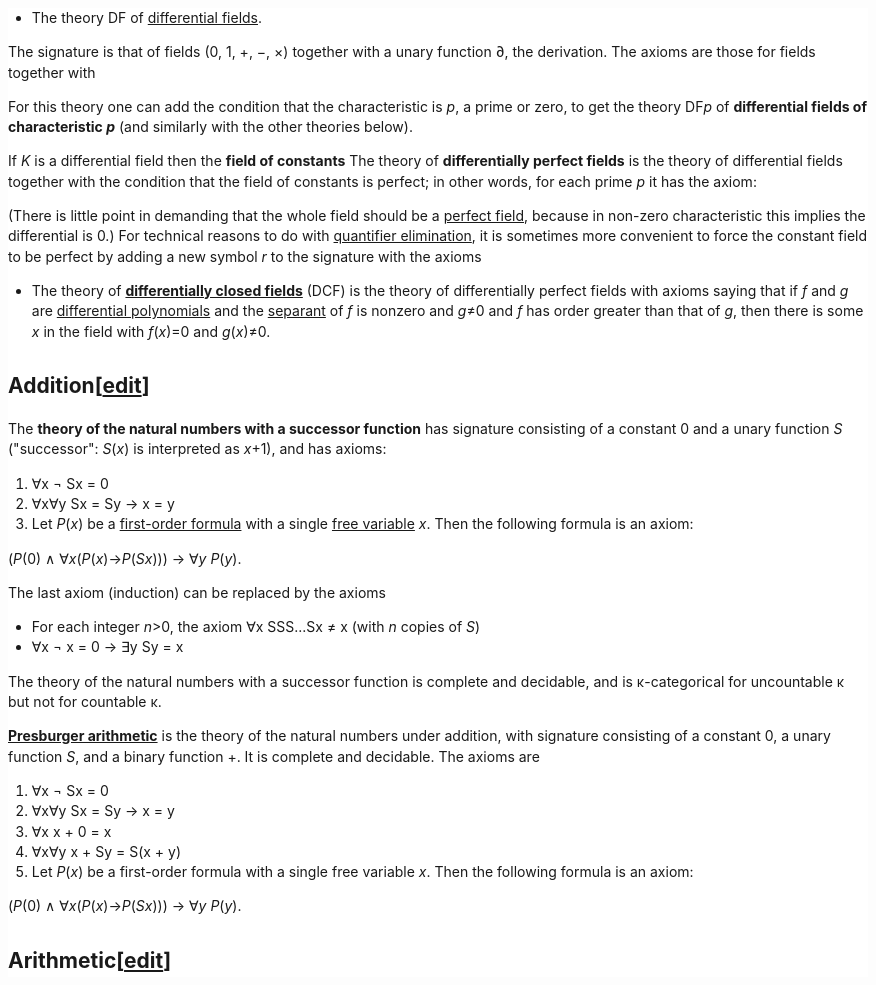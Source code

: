 -   The theory DF of [differential fields][117].

The signature is that of fields (0, 1, +, −, ×) together with a unary function ∂, the derivation. The axioms are those for fields together with

For this theory one can add the condition that the characteristic is *p*, a prime or zero, to get the theory DF*p* of **differential fields of characteristic *p*** (and similarly with the other theories below).

If *K* is a differential field then the **field of constants**  The theory of **differentially perfect fields** is the theory of differential fields together with the condition that the field of constants is perfect; in other words, for each prime *p* it has the axiom:

(There is little point in demanding that the whole field should be a [perfect field][118], because in non-zero characteristic this implies the differential is 0.) For technical reasons to do with [quantifier elimination][119], it is sometimes more convenient to force the constant field to be perfect by adding a new symbol *r* to the signature with the axioms

-   The theory of **[differentially closed fields][120]** (DCF) is the theory of differentially perfect fields with axioms saying that if *f* and *g* are [differential polynomials][121] and the [separant][122] of *f* is nonzero and *g*≠0 and *f* has order greater than that of *g*, then there is some *x* in the field with *f*(*x*)=0 and *g*(*x*)≠0.

## Addition\[[edit][123]\]

The **theory of the natural numbers with a successor function** has signature consisting of a constant 0 and a unary function *S* ("successor": *S*(*x*) is interpreted as *x*+1), and has axioms:

1.  ∀x ¬ Sx = 0
2.  ∀x∀y Sx = Sy → x = y
3.  Let *P*(*x*) be a [first-order formula][124] with a single [free variable][125] *x*. Then the following formula is an axiom:

(*P*(0) ∧ ∀*x*(*P*(*x*)→*P*(*Sx*))) → ∀*y* *P*(*y*).

The last axiom (induction) can be replaced by the axioms

-   For each integer *n*\>0, the axiom ∀x SSS...Sx ≠ x (with *n* copies of *S*)
-   ∀x ¬ x = 0 → ∃y Sy = x

The theory of the natural numbers with a successor function is complete and decidable, and is κ-categorical for uncountable κ but not for countable κ.

**[Presburger arithmetic][126]** is the theory of the natural numbers under addition, with signature consisting of a constant 0, a unary function *S*, and a binary function +. It is complete and decidable. The axioms are

1.  ∀x ¬ Sx = 0
2.  ∀x∀y Sx = Sy → x = y
3.  ∀x x + 0 = x
4.  ∀x∀y x + Sy = S(x + y)
5.  Let *P*(*x*) be a first-order formula with a single free variable *x*. Then the following formula is an axiom:

(*P*(0) ∧ ∀*x*(*P*(*x*)→*P*(*Sx*))) → ∀*y* *P*(*y*).

## Arithmetic\[[edit][127]\]


[1]: https://en.wikipedia.org/wiki/First-order_logic "First-order logic"
[2]: https://en.wikipedia.org/wiki/Set_(mathematics) "Set (mathematics)"
[3]: https://en.wikipedia.org/wiki/Model_theory "Model theory"
[4]: https://en.wikipedia.org/w/index.php?title=List_of_first-order_theories&action=edit&section=1 "Edit section: Preliminaries"
[5]: https://en.wikipedia.org/wiki/Signature_(logic) "Signature (logic)"
[6]: https://en.wikipedia.org/wiki/Arity "Arity"
[7]: https://en.wikipedia.org/wiki/Model_theory "Model theory"
[8]: https://en.wikipedia.org/wiki/Sentence_(mathematical_logic) "Sentence (mathematical logic)"
[9]: https://en.wikipedia.org/wiki/Completeness_theorem "Completeness theorem"
[10]: https://en.wikipedia.org/wiki/Quantifier_elimination "Quantifier elimination"
[11]: https://en.wikipedia.org/wiki/Elimination_of_imaginaries "Elimination of imaginaries"
[12]: https://en.wikipedia.org/wiki/Axiom_schema#Finite_axiomatization "Axiom schema"
[13]: https://en.wikipedia.org/wiki/Decidability_(logic) "Decidability (logic)"
[14]: https://en.wikipedia.org/wiki/Model_complete "Model complete"
[15]: https://en.wikipedia.org/wiki/Morley%27s_categoricity_theorem "Morley's categoricity theorem"
[16]: https://en.wikipedia.org/wiki/Cardinality "Cardinality"
[17]: https://en.wikipedia.org/wiki/Stable_theory "Stable theory"
[18]: https://en.wikipedia.org/wiki/%CE%A9-stable "Ω-stable"
[19]: https://en.wikipedia.org/wiki/Totally_transcendental "Totally transcendental"
[20]: https://en.wikipedia.org/wiki/Countable_set "Countable set"
[21]: https://en.wikipedia.org/wiki/Superstable "Superstable"
[22]: https://en.wikipedia.org/wiki/Atomic_model_(mathematical_logic) "Atomic model (mathematical logic)"
[23]: https://en.wikipedia.org/wiki/Prime_model "Prime model"
[24]: https://en.wikipedia.org/wiki/Saturated_model "Saturated model"
[25]: https://en.wikipedia.org/w/index.php?title=List_of_first-order_theories&action=edit&section=2 "Edit section: Pure identity theories"
[26]: https://en.wikipedia.org/wiki/First-order_logic "First-order logic"
[27]: https://en.wikipedia.org/wiki/Compactness_theorem "Compactness theorem"
[28]: https://en.wikipedia.org/wiki/Subset "Subset"
[29]: https://en.wikipedia.org/wiki/Non-negative_integer "Non-negative integer"
[30]: https://en.wikipedia.org/wiki/List_of_first-order_theories#cite_note-1
[31]: https://en.wikipedia.org/wiki/Empty_set "Empty set"
[32]: https://en.wikipedia.org/w/index.php?title=List_of_first-order_theories&action=edit&section=3 "Edit section: Unary relations"
[33]: https://en.wikipedia.org/wiki/Atomic_model_(mathematical_logic) "Atomic model (mathematical logic)"
[34]: https://en.wikipedia.org/wiki/Superstable "Superstable"
[35]: https://en.wikipedia.org/wiki/Totally_transcendental "Totally transcendental"
[36]: https://en.wikipedia.org/w/index.php?title=List_of_first-order_theories&action=edit&section=4 "Edit section: Equivalence relations"
[37]: https://en.wikipedia.org/wiki/Equivalence_relation "Equivalence relation"
[38]: https://en.wikipedia.org/wiki/Reflexive_relation "Reflexive relation"
[39]: https://en.wikipedia.org/wiki/Symmetric_relation "Symmetric relation"
[40]: https://en.wikipedia.org/wiki/Transitive_relation "Transitive relation"
[41]: https://en.wikipedia.org/wiki/Equivalence_classes "Equivalence classes"
[42]: https://en.wikipedia.org/wiki/Equivalence_class "Equivalence class"
[43]: https://en.wikipedia.org/wiki/Cardinal_number "Cardinal number"
[44]: https://en.wikipedia.org/wiki/Identity_(philosophy) "Identity (philosophy)"
[45]: https://en.wikipedia.org/wiki/Spectrum_of_a_theory "Spectrum of a theory"
[46]: https://en.wikipedia.org/wiki/Model_theory "Model theory"
[47]: https://en.wikipedia.org/wiki/Transfinite_induction "Transfinite induction"
[48]: https://en.wikipedia.org/wiki/Ordinal_number "Ordinal number"
[49]: https://en.wikipedia.org/w/index.php?title=List_of_first-order_theories&action=edit&section=5 "Edit section: Orders"
[50]: https://en.wikipedia.org/wiki/List_of_order_structures_in_mathematics "List of order structures in mathematics"
[51]: https://en.wikipedia.org/wiki/Antisymmetric_relation "Antisymmetric relation"
[52]: https://en.wikipedia.org/wiki/Partial_order "Partial order"
[53]: https://en.wikipedia.org/wiki/Linear_order "Linear order"
[54]: https://en.wikipedia.org/wiki/Dense_order "Dense order"
[55]: https://en.wikipedia.org/wiki/Well-ordered_set "Well-ordered set"
[56]: https://en.wikipedia.org/w/index.php?title=List_of_first-order_theories&action=edit&section=6 "Edit section: Lattices"
[57]: https://en.wikipedia.org/wiki/Lattice_(order) "Lattice (order)"
[58]: https://en.wikipedia.org/wiki/Algebraic_structure "Algebraic structure"
[59]: https://en.wikipedia.org/wiki/Commutative_operation "Commutative operation"
[60]: https://en.wikipedia.org/wiki/Associativity "Associativity"
[61]: https://en.wikipedia.org/wiki/Absorption_law "Absorption law"
[62]: https://en.wikipedia.org/wiki/Heyting_algebra "Heyting algebra"
[63]: https://en.wikipedia.org/wiki/Complete_lattice "Complete lattice"
[64]: https://en.wikipedia.org/w/index.php?title=List_of_first-order_theories&action=edit&section=7 "Edit section: Graphs"
[65]: https://en.wikipedia.org/wiki/Graph_(discrete_mathematics) "Graph (discrete mathematics)"
[66]: https://en.wikipedia.org/wiki/Reflexive_relation#Related_terms "Reflexive relation"
[67]: https://en.wikipedia.org/wiki/Loop_(graph_theory) "Loop (graph theory)"
[68]: https://en.wikipedia.org/wiki/Rado_graph "Rado graph"
[69]: https://en.wikipedia.org/wiki/Random_graph "Random graph"
[70]: https://en.wikipedia.org/w/index.php?title=List_of_first-order_theories&action=edit&section=8 "Edit section: Boolean algebras"
[71]: https://en.wikipedia.org/wiki/Boolean_algebras "Boolean algebras"
[72]: https://en.wikipedia.org/wiki/Propositional_function "Propositional function"
[73]: https://en.wikipedia.org/wiki/Set_theory "Set theory"
[74]: https://en.wikipedia.org/wiki/Algebra "Algebra"
[75]: https://en.wikipedia.org/wiki/Elementary_equivalence "Elementary equivalence"
[76]: https://en.wikipedia.org/w/index.php?title=List_of_first-order_theories&action=edit&section=9 "Edit section: Groups"
[77]: https://en.wikipedia.org/wiki/Group_theory "Group theory"
[78]: https://en.wikipedia.org/wiki/Group_(mathematics) "Group (mathematics)"
[79]: https://en.wikipedia.org/wiki/Abelian_group "Abelian group"
[80]: https://en.wikipedia.org/wiki/Torsion-free_group "Torsion-free group"
[81]: https://en.wikipedia.org/wiki/Divisible_group "Divisible group"
[82]: https://en.wikipedia.org/wiki/Torsion_group "Torsion group"
[83]: https://en.wikipedia.org/wiki/Nilpotent_group "Nilpotent group"
[84]: https://en.wikipedia.org/wiki/Solvable_group "Solvable group"
[85]: https://en.wikipedia.org/wiki/List_of_first-order_theories#cite_note-2
[86]: https://en.wikipedia.org/wiki/Prime_number "Prime number"
[87]: https://en.wikipedia.org/wiki/Free_group "Free group"
[88]: https://en.wikipedia.org/wiki/Simple_group "Simple group"
[89]: https://en.wikipedia.org/w/index.php?title=List_of_first-order_theories&action=edit&section=10 "Edit section: Rings and fields"
[90]: https://en.wikipedia.org/wiki/Ring_(mathematics) "Ring (mathematics)"
[91]: https://en.wikipedia.org/wiki/Commutative_ring "Commutative ring"
[92]: https://en.wikipedia.org/wiki/Field_(mathematics) "Field (mathematics)"
[93]: https://en.wikipedia.org/wiki/Class_(set_theory) "Class (set theory)"
[94]: https://en.wikipedia.org/wiki/Perfect_field "Perfect field"
[95]: https://en.wikipedia.org/wiki/Field_characteristic "Field characteristic"
[96]: https://en.wikipedia.org/wiki/Category_theory "Category theory"
[97]: https://en.wikipedia.org/wiki/Automorphism "Automorphism"
[98]: https://en.wikipedia.org/wiki/Finite_field "Finite field"
[99]: https://en.wikipedia.org/wiki/Chevalley%E2%80%93Warning_theorem "Chevalley–Warning theorem"
[100]: https://en.wikipedia.org/wiki/Prime_field "Prime field"
[101]: https://en.wikipedia.org/wiki/Formally_real_field "Formally real field"
[102]: https://en.wikipedia.org/wiki/Real_closed_field "Real closed field"
[103]: https://en.wikipedia.org/wiki/Tarski%E2%80%93Seidenberg_theorem "Tarski–Seidenberg theorem"
[104]: https://en.wikipedia.org/wiki/Decidability_of_first-order_theories_of_the_real_numbers "Decidability of first-order theories of the real numbers"
[105]: https://en.wikipedia.org/wiki/List_of_first-order_theories#CITEREFAxKochen1965
[106]: https://en.wikipedia.org/wiki/List_of_first-order_theories#cite_note-3
[107]: https://en.wikipedia.org/w/index.php?title=List_of_first-order_theories&action=edit&section=11 "Edit section: Geometry"
[108]: https://en.wikipedia.org/wiki/Ordered_geometry "Ordered geometry"
[109]: https://en.wikipedia.org/wiki/Absolute_geometry "Absolute geometry"
[110]: https://en.wikipedia.org/wiki/Affine_geometry "Affine geometry"
[111]: https://en.wikipedia.org/wiki/Euclidean_geometry "Euclidean geometry"
[112]: https://en.wikipedia.org/wiki/Projective_geometry "Projective geometry"
[113]: https://en.wikipedia.org/wiki/Hyperbolic_geometry "Hyperbolic geometry"
[114]: https://en.wikipedia.org/wiki/Hilbert%27s_axioms "Hilbert's axioms"
[115]: https://en.wikipedia.org/wiki/Tarski%27s_axioms "Tarski's axioms"
[116]: https://en.wikipedia.org/w/index.php?title=List_of_first-order_theories&action=edit&section=12 "Edit section: Differential algebra"
[117]: https://en.wikipedia.org/wiki/Differential_field "Differential field"
[118]: https://en.wikipedia.org/wiki/Perfect_field "Perfect field"
[119]: https://en.wikipedia.org/wiki/Quantifier_elimination "Quantifier elimination"
[120]: https://en.wikipedia.org/wiki/Differentially_closed_field "Differentially closed field"
[121]: https://en.wikipedia.org/wiki/Differential_polynomial "Differential polynomial"
[122]: https://en.wikipedia.org/wiki/Separant "Separant"
[123]: https://en.wikipedia.org/w/index.php?title=List_of_first-order_theories&action=edit&section=13 "Edit section: Addition"
[124]: https://en.wikipedia.org/wiki/Well-formed_formula "Well-formed formula"
[125]: https://en.wikipedia.org/wiki/Free_variable "Free variable"
[126]: https://en.wikipedia.org/wiki/Presburger_arithmetic "Presburger arithmetic"
[127]: https://en.wikipedia.org/w/index.php?title=List_of_first-order_theories&action=edit&section=14 "Edit section: Arithmetic"
[128]: https://en.wikipedia.org/wiki/G%C3%B6del%27s_incompleteness_theorem "Gödel's incompleteness theorem"
[129]: https://en.wikipedia.org/wiki/Unary_function "Unary function"
[130]: https://en.wikipedia.org/wiki/Successor_function "Successor function"
[131]: https://en.wikipedia.org/wiki/Binary_function "Binary function"
[132]: https://en.wikipedia.org/wiki/Robinson_arithmetic "Robinson arithmetic"
[133]: https://en.wikipedia.org/wiki/Injective_function "Injective function"
[134]: https://en.wikipedia.org/wiki/G%C3%B6del%27s_incompleteness_theorems "Gödel's incompleteness theorems"
[135]: https://en.wikipedia.org/wiki/Arithmetical_hierarchy "Arithmetical hierarchy"
[136]: https://en.wikipedia.org/wiki/Primitive_recursive_arithmetic "Primitive recursive arithmetic"
[137]: https://en.wikipedia.org/wiki/Exponential_function_arithmetic "Exponential function arithmetic"
[138]: https://en.wikipedia.org/wiki/Peano_arithmetic "Peano arithmetic"
[139]: https://en.wikipedia.org/wiki/Robinson_arithmetic "Robinson arithmetic"
[140]: https://en.wikipedia.org/wiki/Kurt_G%C3%B6del "Kurt Gödel"
[141]: https://en.wikipedia.org/wiki/G%C3%B6del%27s_incompleteness_theorem "Gödel's incompleteness theorem"
[142]: https://en.wikipedia.org/wiki/Tarski%E2%80%93Seidenberg_theorem "Tarski–Seidenberg theorem"
[143]: https://en.wikipedia.org/wiki/Decidability_of_first-order_theories_of_the_real_numbers "Decidability of first-order theories of the real numbers"
[144]: https://en.wikipedia.org/w/index.php?title=List_of_first-order_theories&action=edit&section=15 "Edit section: Second order arithmetic"
[145]: https://en.wikipedia.org/wiki/Second-order_arithmetic "Second-order arithmetic"
[146]: https://en.wikipedia.org/wiki/Robinson_arithmetic "Robinson arithmetic"
[147]: https://en.wikipedia.org/wiki/Mathematical_induction "Mathematical induction"
[148]: https://en.wikipedia.org/wiki/Axiom_schema_of_specification "Axiom schema of specification"
[149]: https://en.wikipedia.org/wiki/Second_order_arithmetic "Second order arithmetic"
[150]: https://en.wikipedia.org/wiki/Reverse_mathematics "Reverse mathematics"
[151]: https://en.wikipedia.org/w/index.php?title=List_of_first-order_theories&action=edit&section=16 "Edit section: Set theories"
[152]: https://en.wikipedia.org/wiki/Powerset "Powerset"
[153]: https://en.wikipedia.org/wiki/General_set_theory "General set theory"
[154]: https://en.wikipedia.org/wiki/Kripke%E2%80%93Platek_set_theory "Kripke–Platek set theory"
[155]: https://en.wikipedia.org/wiki/Pocket_set_theory "Pocket set theory"
[156]: https://en.wikipedia.org/wiki/General_set_theory "General set theory"
[157]: https://en.wikipedia.org/wiki/Constructive_set_theory "Constructive set theory"
[158]: https://en.wikipedia.org/wiki/Mac_Lane_set_theory "Mac Lane set theory"
[159]: https://en.wikipedia.org/wiki/Elementary_topos_theory "Elementary topos theory"
[160]: https://en.wikipedia.org/wiki/Zermelo_set_theory "Zermelo set theory"
[161]: https://en.wikipedia.org/wiki/Zermelo%E2%80%93Fraenkel_set_theory "Zermelo–Fraenkel set theory"
[162]: https://en.wikipedia.org/wiki/Von_Neumann%E2%80%93Bernays%E2%80%93G%C3%B6del_set_theory "Von Neumann–Bernays–Gödel set theory"
[163]: https://en.wikipedia.org/wiki/Ackermann_set_theory "Ackermann set theory"
[164]: https://en.wikipedia.org/wiki/Scott%E2%80%93Potter_set_theory "Scott–Potter set theory"
[165]: https://en.wikipedia.org/wiki/New_Foundations "New Foundations"
[166]: https://en.wikipedia.org/wiki/Positive_set_theory "Positive set theory"
[167]: https://en.wikipedia.org/wiki/Morse%E2%80%93Kelley_set_theory "Morse–Kelley set theory"
[168]: https://en.wikipedia.org/wiki/Tarski%E2%80%93Grothendieck_set_theory "Tarski–Grothendieck set theory"
[169]: https://en.wikipedia.org/wiki/Axiom_of_choice "Axiom of choice"
[170]: https://en.wikipedia.org/wiki/Axiom_of_dependent_choice "Axiom of dependent choice"
[171]: https://en.wikipedia.org/wiki/Generalized_continuum_hypothesis "Generalized continuum hypothesis"
[172]: https://en.wikipedia.org/wiki/Martin%27s_axiom "Martin's axiom"
[173]: https://en.wikipedia.org/wiki/Martin%27s_maximum "Martin's maximum"
[174]: https://en.wikipedia.org/wiki/Diamondsuit "Diamondsuit"
[175]: https://en.wikipedia.org/wiki/Clubsuit "Clubsuit"
[176]: https://en.wikipedia.org/wiki/Axiom_of_constructibility "Axiom of constructibility"
[177]: https://en.wikipedia.org/wiki/Proper_forcing_axiom "Proper forcing axiom"
[178]: https://en.wikipedia.org/w/index.php?title=Analytic_determinacy&action=edit&redlink=1 "Analytic determinacy (page does not exist)"
[179]: https://en.wikipedia.org/wiki/Projective_determinacy "Projective determinacy"
[180]: https://en.wikipedia.org/wiki/Axiom_of_determinacy "Axiom of determinacy"
[181]: https://en.wikipedia.org/wiki/List_of_large_cardinal_properties "List of large cardinal properties"
[182]: https://en.wikipedia.org/w/index.php?title=List_of_first-order_theories&action=edit&section=17 "Edit section: See also"
[183]: https://en.wikipedia.org/wiki/Glossary_of_areas_of_mathematics "Glossary of areas of mathematics"
[184]: https://en.wikipedia.org/wiki/List_of_mathematical_theories "List of mathematical theories"
[185]: https://en.wikipedia.org/w/index.php?title=List_of_first-order_theories&action=edit&section=18 "Edit section: References"
[186]: https://en.wikipedia.org/wiki/List_of_first-order_theories#cite_ref-1 "Jump up"
[187]: https://books.google.com/books?id=edqwSVJ9GGQC&pg=PA265
[188]: https://en.wikipedia.org/wiki/ISBN_(identifier) "ISBN (identifier)"
[189]: https://en.wikipedia.org/wiki/Special:BookSources/9781846282294 "Special:BookSources/9781846282294"
[190]: https://en.wikipedia.org/wiki/List_of_first-order_theories#cite_ref-2 "Jump up"
[191]: https://en.wikipedia.org/wiki/Wanda_Szmielew "Wanda Szmielew"
[192]: https://en.wikipedia.org/wiki/Doi_(identifier) "Doi (identifier)"
[193]: https://doi.org/10.4064%2Ffm-41-2-203-271
[194]: https://en.wikipedia.org/wiki/MR_(identifier) "MR (identifier)"
[195]: https://www.ams.org/mathscinet-getitem?mr=0072131
[196]: https://en.wikipedia.org/wiki/List_of_first-order_theories#cite_ref-3 "Jump up"
[197]: https://en.wikipedia.org/wiki/James_Ax "James Ax"
[198]: https://en.wikipedia.org/wiki/Simon_B._Kochen "Simon B. Kochen"
[199]: https://en.wikipedia.org/wiki/Doi_(identifier) "Doi (identifier)"
[200]: https://doi.org/10.2307%2F2373066
[201]: https://en.wikipedia.org/wiki/JSTOR_(identifier) "JSTOR (identifier)"
[202]: https://www.jstor.org/stable/2373066
[203]: https://en.wikipedia.org/wiki/MR_(identifier) "MR (identifier)"
[204]: https://www.ams.org/mathscinet-getitem?mr=0184931
[205]: https://en.wikipedia.org/w/index.php?title=List_of_first-order_theories&action=edit&section=19 "Edit section: Further reading"
[206]: https://en.wikipedia.org/wiki/Howard_Jerome_Keisler "Howard Jerome Keisler"
[207]: https://en.wikipedia.org/wiki/Elsevier "Elsevier"
[208]: https://en.wikipedia.org/wiki/ISBN_(identifier) "ISBN (identifier)"
[209]: https://en.wikipedia.org/wiki/Special:BookSources/0-7204-0692-7 "Special:BookSources/0-7204-0692-7"
[210]: https://en.wikipedia.org/wiki/Wilfrid_Hodges "Wilfrid Hodges"
[211]: https://en.wikipedia.org/wiki/Cambridge_University_Press "Cambridge University Press"
[212]: https://en.wikipedia.org/wiki/ISBN_(identifier) "ISBN (identifier)"
[213]: https://en.wikipedia.org/wiki/Special:BookSources/0-521-58713-1 "Special:BookSources/0-521-58713-1"
[214]: https://en.wikipedia.org/wiki/Graduate_Texts_in_Mathematics "Graduate Texts in Mathematics"
[215]: https://en.wikipedia.org/wiki/ISBN_(identifier) "ISBN (identifier)"
[216]: https://en.wikipedia.org/wiki/Special:BookSources/0-387-98760-6 "Special:BookSources/0-387-98760-6"
